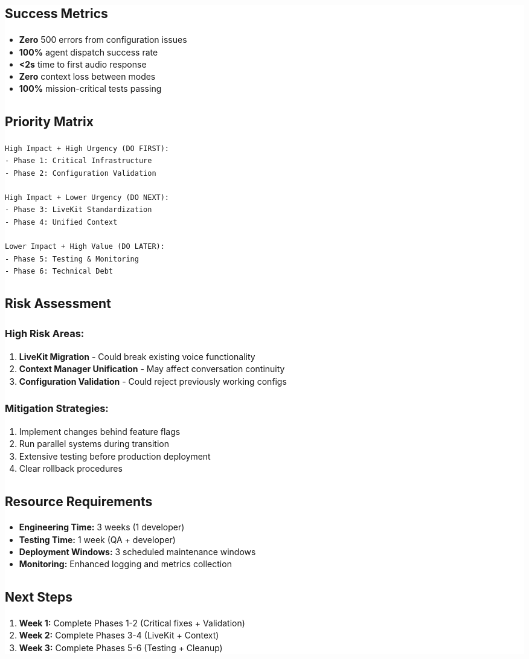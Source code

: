 ## Success Metrics

- **Zero** 500 errors from configuration issues
- **100%** agent dispatch success rate
- **<2s** time to first audio response
- **Zero** context loss between modes
- **100%** mission-critical tests passing

## Priority Matrix

```
High Impact + High Urgency (DO FIRST):
- Phase 1: Critical Infrastructure
- Phase 2: Configuration Validation

High Impact + Lower Urgency (DO NEXT):
- Phase 3: LiveKit Standardization
- Phase 4: Unified Context

Lower Impact + High Value (DO LATER):
- Phase 5: Testing & Monitoring
- Phase 6: Technical Debt
```

## Risk Assessment

### High Risk Areas:
1. **LiveKit Migration** - Could break existing voice functionality
2. **Context Manager Unification** - May affect conversation continuity
3. **Configuration Validation** - Could reject previously working configs

### Mitigation Strategies:
1. Implement changes behind feature flags
2. Run parallel systems during transition
3. Extensive testing before production deployment
4. Clear rollback procedures

## Resource Requirements

- **Engineering Time:** 3 weeks (1 developer)
- **Testing Time:** 1 week (QA + developer)
- **Deployment Windows:** 3 scheduled maintenance windows
- **Monitoring:** Enhanced logging and metrics collection

## Next Steps

1. **Week 1:** Complete Phases 1-2 (Critical fixes + Validation)
2. **Week 2:** Complete Phases 3-4 (LiveKit + Context)
3. **Week 3:** Complete Phases 5-6 (Testing + Cleanup)
